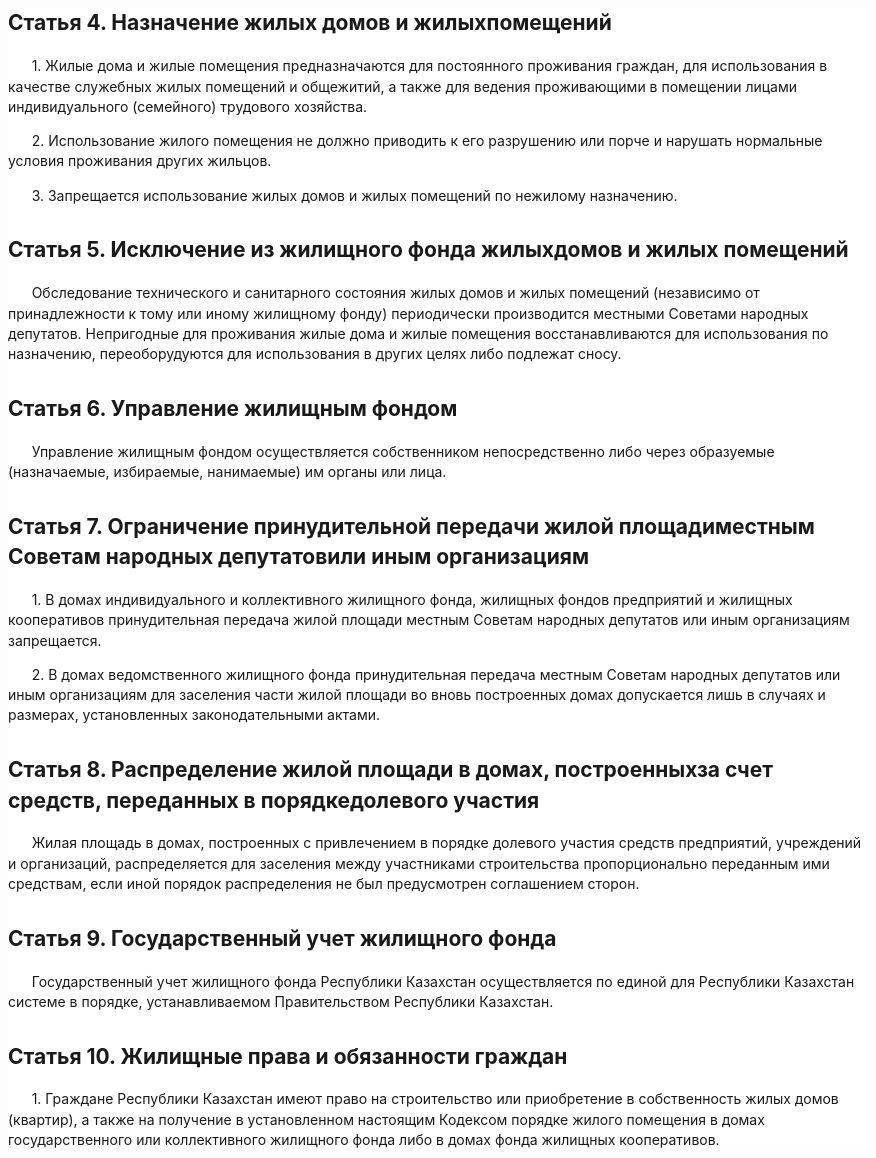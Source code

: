 ## Статья 4. Назначение жилых домов и жилыхпомещений

      1. Жилые дома и жилые помещения предназначаются для постоянного проживания граждан, для использования в качестве служебных жилых помещений и общежитий, а также для ведения проживающими в помещении лицами индивидуального (семейного) трудового хозяйства.

      2. Использование жилого помещения не должно приводить к его разрушению или порче и нарушать нормальные условия проживания других жильцов.

      3. Запрещается использование жилых домов и жилых помещений по нежилому назначению.

## Статья 5. Исключение из жилищного фонда жилыхдомов и жилых помещений

      Обследование технического и санитарного состояния жилых домов и жилых помещений (независимо от принадлежности к тому или иному жилищному фонду) периодически производится местными Советами народных депутатов. Непригодные для проживания жилые дома и жилые помещения восстанавливаются для использования по назначению, переоборудуются для использования в других целях либо подлежат сносу.

## Статья 6. Управление жилищным фондом

      Управление жилищным фондом осуществляется собственником непосредственно либо через образуемые (назначаемые, избираемые, нанимаемые) им органы или лица.

## Статья 7. Ограничение принудительной передачи жилой площадиместным Советам народных депутатовили иным организациям

      1. В домах индивидуального и коллективного жилищного фонда, жилищных фондов предприятий и жилищных кооперативов принудительная передача жилой площади местным Советам народных депутатов или иным организациям запрещается.

      2. В домах ведомственного жилищного фонда принудительная передача местным Советам народных депутатов или иным организациям для заселения части жилой площади во вновь построенных домах допускается лишь в случаях и размерах, установленных законодательными актами.

## Статья 8. Распределение жилой площади в домах, построенныхза счет средств, переданных в порядкедолевого участия

      Жилая площадь в домах, построенных с привлечением в порядке долевого участия средств предприятий, учреждений и организаций, распределяется для заселения между участниками строительства пропорционально переданным ими средствам, если иной порядок распределения не был предусмотрен соглашением сторон.

## Статья 9. Государственный учет жилищного фонда

      Государственный учет жилищного фонда Республики Казахстан осуществляется по единой для Республики Казахстан системе в порядке, устанавливаемом Правительством Республики Казахстан.

## Статья 10. Жилищные права и обязанности граждан

      1. Граждане Республики Казахстан имеют право на строительство или приобретение в собственность жилых домов (квартир), а также на получение в установленном настоящим Кодексом порядке жилого помещения в домах государственного или коллективного жилищного фонда либо в домах фонда жилищных кооперативов.
